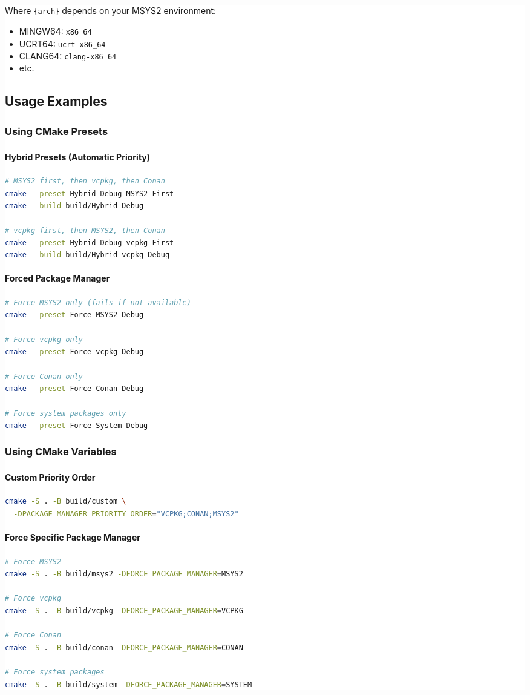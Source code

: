 Where `{arch}` depends on your MSYS2 environment:

- MINGW64: `x86_64`
- UCRT64: `ucrt-x86_64`
- CLANG64: `clang-x86_64`
- etc.

## Usage Examples

### Using CMake Presets

#### Hybrid Presets (Automatic Priority)

```bash
# MSYS2 first, then vcpkg, then Conan
cmake --preset Hybrid-Debug-MSYS2-First
cmake --build build/Hybrid-Debug

# vcpkg first, then MSYS2, then Conan
cmake --preset Hybrid-Debug-vcpkg-First
cmake --build build/Hybrid-vcpkg-Debug
```

#### Forced Package Manager

```bash
# Force MSYS2 only (fails if not available)
cmake --preset Force-MSYS2-Debug

# Force vcpkg only
cmake --preset Force-vcpkg-Debug

# Force Conan only
cmake --preset Force-Conan-Debug

# Force system packages only
cmake --preset Force-System-Debug
```

### Using CMake Variables

#### Custom Priority Order

```bash
cmake -S . -B build/custom \
  -DPACKAGE_MANAGER_PRIORITY_ORDER="VCPKG;CONAN;MSYS2"
```

#### Force Specific Package Manager

```bash
# Force MSYS2
cmake -S . -B build/msys2 -DFORCE_PACKAGE_MANAGER=MSYS2

# Force vcpkg
cmake -S . -B build/vcpkg -DFORCE_PACKAGE_MANAGER=VCPKG

# Force Conan
cmake -S . -B build/conan -DFORCE_PACKAGE_MANAGER=CONAN

# Force system packages
cmake -S . -B build/system -DFORCE_PACKAGE_MANAGER=SYSTEM
```
